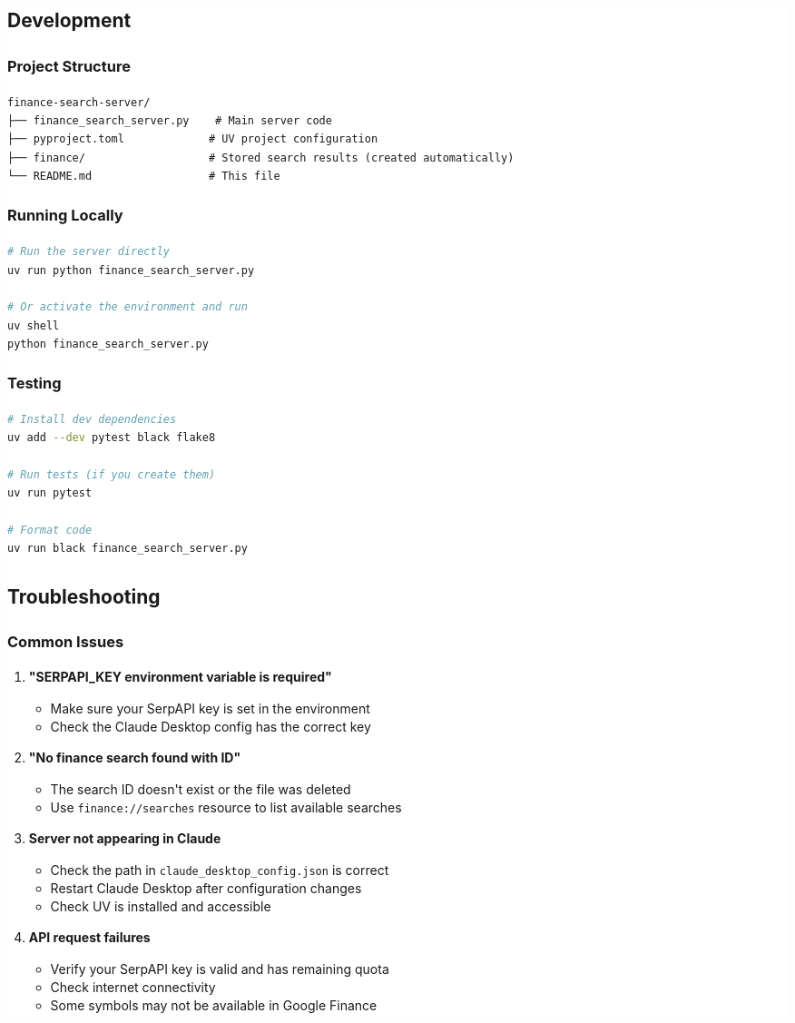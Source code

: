 ## Development

### Project Structure
```
finance-search-server/
├── finance_search_server.py    # Main server code
├── pyproject.toml             # UV project configuration
├── finance/                   # Stored search results (created automatically)
└── README.md                  # This file
```

### Running Locally
```bash
# Run the server directly
uv run python finance_search_server.py

# Or activate the environment and run
uv shell
python finance_search_server.py
```

### Testing
```bash
# Install dev dependencies
uv add --dev pytest black flake8

# Run tests (if you create them)
uv run pytest

# Format code
uv run black finance_search_server.py
```

## Troubleshooting

### Common Issues

1. **"SERPAPI_KEY environment variable is required"**
   - Make sure your SerpAPI key is set in the environment
   - Check the Claude Desktop config has the correct key

2. **"No finance search found with ID"**
   - The search ID doesn't exist or the file was deleted
   - Use `finance://searches` resource to list available searches

3. **Server not appearing in Claude**
   - Check the path in `claude_desktop_config.json` is correct
   - Restart Claude Desktop after configuration changes
   - Check UV is installed and accessible

4. **API request failures**
   - Verify your SerpAPI key is valid and has remaining quota
   - Check internet connectivity
   - Some symbols may not be available in Google Finance
